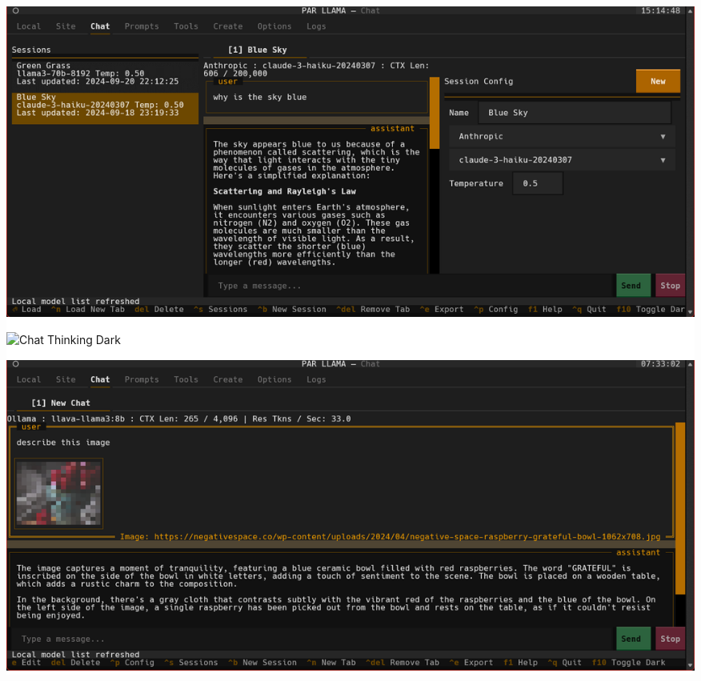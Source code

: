 ![Chat Dark](https://raw.githubusercontent.com/paulrobello/parllama/main/docs/chat_dark_1.png)

![Chat Thinking Dark](https://raw.githubusercontent.com/paulrobello/parllama/main/docs/chat_thinking_dark_1.png)

![Chat Image Dark](https://raw.githubusercontent.com/paulrobello/parllama/main/docs/chat_image_dark_1.png)

